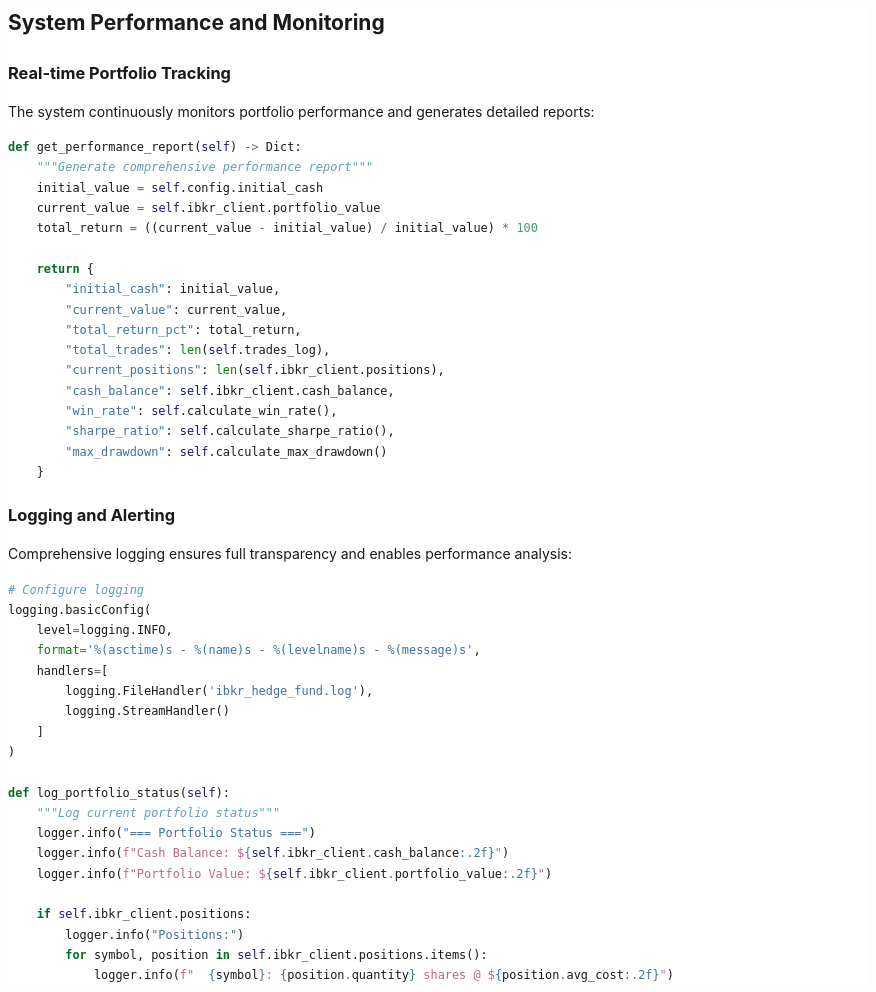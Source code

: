 ## System Performance and Monitoring

### Real-time Portfolio Tracking

The system continuously monitors portfolio performance and generates detailed reports:

```python
def get_performance_report(self) -> Dict:
    """Generate comprehensive performance report"""
    initial_value = self.config.initial_cash
    current_value = self.ibkr_client.portfolio_value
    total_return = ((current_value - initial_value) / initial_value) * 100
    
    return {
        "initial_cash": initial_value,
        "current_value": current_value,
        "total_return_pct": total_return,
        "total_trades": len(self.trades_log),
        "current_positions": len(self.ibkr_client.positions),
        "cash_balance": self.ibkr_client.cash_balance,
        "win_rate": self.calculate_win_rate(),
        "sharpe_ratio": self.calculate_sharpe_ratio(),
        "max_drawdown": self.calculate_max_drawdown()
    }
```

### Logging and Alerting

Comprehensive logging ensures full transparency and enables performance analysis:

```python
# Configure logging
logging.basicConfig(
    level=logging.INFO,
    format='%(asctime)s - %(name)s - %(levelname)s - %(message)s',
    handlers=[
        logging.FileHandler('ibkr_hedge_fund.log'),
        logging.StreamHandler()
    ]
)

def log_portfolio_status(self):
    """Log current portfolio status"""
    logger.info("=== Portfolio Status ===")
    logger.info(f"Cash Balance: ${self.ibkr_client.cash_balance:.2f}")
    logger.info(f"Portfolio Value: ${self.ibkr_client.portfolio_value:.2f}")
    
    if self.ibkr_client.positions:
        logger.info("Positions:")
        for symbol, position in self.ibkr_client.positions.items():
            logger.info(f"  {symbol}: {position.quantity} shares @ ${position.avg_cost:.2f}")
```
